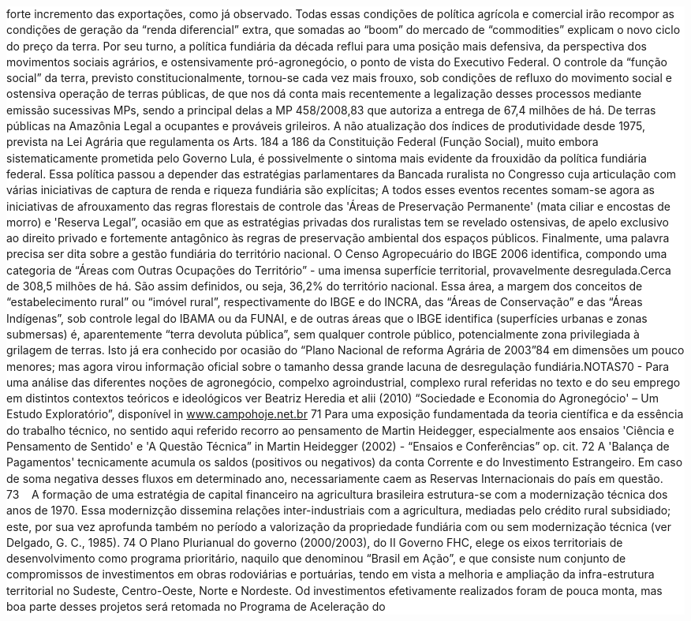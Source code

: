 forte incremento das exporta&ccedil;&otilde;es, como j&aacute; observado. Todas essas condi&ccedil;&otilde;es de pol&iacute;tica agr&iacute;cola e comercial ir&atilde;o recompor as condi&ccedil;&otilde;es de gera&ccedil;&atilde;o da &ldquo;renda diferencial&rdquo; extra, que somadas ao &ldquo;boom&rdquo; do mercado de &ldquo;commodities&rdquo; explicam o novo ciclo do pre&ccedil;o da terra. Por seu turno, a pol&iacute;tica fundi&aacute;ria da d&eacute;cada reflui para uma posi&ccedil;&atilde;o mais defensiva, da perspectiva dos movimentos sociais agr&aacute;rios, e ostensivamente pr&oacute;-agroneg&oacute;cio, o ponto de vista do Executivo Federal. O controle da &ldquo;fun&ccedil;&atilde;o social&rdquo; da terra, previsto constitucionalmente, tornou-se cada vez mais frouxo, sob condi&ccedil;&otilde;es de refluxo do movimento social e ostensiva opera&ccedil;&atilde;o de terras p&uacute;blicas, de que nos d&aacute; conta mais recentemente a legaliza&ccedil;&atilde;o desses processos mediante emiss&atilde;o sucessivas MPs, sendo a principal delas a MP 458/2008,83 que autoriza a entrega de 67,4 milh&otilde;es de h&aacute;. De terras p&uacute;blicas na Amaz&ocirc;nia Legal a ocupantes e prov&aacute;veis grileiros. A n&atilde;o atualiza&ccedil;&atilde;o dos &iacute;ndices de produtividade desde 1975, prevista na Lei Agr&aacute;ria que regulamenta os Arts. 184 a 186 da Constitui&ccedil;&atilde;o Federal (Fun&ccedil;&atilde;o Social), muito embora sistematicamente prometida pelo Governo Lula, &eacute; possivelmente o sintoma mais evidente da frouxid&atilde;o da pol&iacute;tica fundi&aacute;ria federal. Essa pol&iacute;tica passou a depender das estrat&eacute;gias parlamentares da Bancada ruralista no Congresso cuja articula&ccedil;&atilde;o com v&aacute;rias iniciativas de captura de renda e riqueza fundi&aacute;ria s&atilde;o expl&iacute;citas; A todos esses eventos recentes somam-se agora as iniciativas de afrouxamento das regras florestais de controle das &#39;&Aacute;reas de Preserva&ccedil;&atilde;o Permanente&#39; (mata ciliar e encostas de morro) e &#39;Reserva Legal&rdquo;, ocasi&atilde;o em que as estrat&eacute;gias privadas dos ruralistas tem se revelado ostensivas, de apelo exclusivo ao direito privado e fortemente antag&ocirc;nico &agrave;s regras de preserva&ccedil;&atilde;o ambiental dos espa&ccedil;os p&uacute;blicos. Finalmente, uma palavra precisa ser dita sobre a gest&atilde;o fundi&aacute;ria do territ&oacute;rio nacional. O Censo Agropecu&aacute;rio do IBGE 2006 identifica, compondo uma categoria de &ldquo;&Aacute;reas com Outras Ocupa&ccedil;&otilde;es do Territ&oacute;rio&rdquo; - uma imensa superf&iacute;cie territorial, provavelmente desregulada.Cerca de 308,5 milh&otilde;es de h&aacute;. S&atilde;o assim definidos, ou seja, 36,2% do territ&oacute;rio nacional. Essa &aacute;rea, a margem dos conceitos de &ldquo;estabelecimento rural&rdquo; ou &ldquo;im&oacute;vel rural&rdquo;, respectivamente do IBGE e do INCRA, das &ldquo;&Aacute;reas de Conserva&ccedil;&atilde;o&rdquo; e das &ldquo;&Aacute;reas Ind&iacute;genas&rdquo;, sob controle legal do IBAMA ou da FUNAI, e de outras &aacute;reas que o IBGE identifica (superf&iacute;cies urbanas e zonas submersas) &eacute;, aparentemente &ldquo;terra devoluta p&uacute;blica&rdquo;, sem qualquer controle p&uacute;blico, potencialmente zona privilegiada &agrave; grilagem de terras. Isto j&aacute; era conhecido por ocasi&atilde;o do &ldquo;Plano Nacional de reforma Agr&aacute;ria de 2003&rdquo;84 em dimens&otilde;es um pouco menores; mas agora virou informa&ccedil;&atilde;o oficial sobre o tamanho dessa grande lacuna de desregula&ccedil;&atilde;o fundi&aacute;ria.NOTAS70 - Para uma an&aacute;lise das diferentes no&ccedil;&otilde;es de agroneg&oacute;cio, compelxo agroindustrial, complexo rural referidas no texto e do seu emprego em distintos contextos te&oacute;ricos e ideol&oacute;gicos ver Beatriz Heredia et alii (2010) &ldquo;Sociedade e Economia do Agroneg&oacute;cio&#39; &ndash; Um Estudo Explorat&oacute;rio&rdquo;, dispon&iacute;vel in www.campohoje.net.br 71 Para uma exposi&ccedil;&atilde;o fundamentada da teoria cient&iacute;fica e da ess&ecirc;ncia do trabalho t&eacute;cnico, no sentido aqui referido recorro ao pensamento de Martin Heidegger, especialmente aos ensaios &#39;Ci&ecirc;ncia e Pensamento de Sentido&#39; e &#39;A Quest&atilde;o T&eacute;cnica&rdquo; in Martin Heidegger (2002) - &ldquo;Ensaios e Confer&ecirc;ncias&rdquo; op. cit. 72 A &#39;Balan&ccedil;a de Pagamentos&#39; tecnicamente acumula os saldos (positivos ou negativos) da conta Corrente e do Investimento Estrangeiro. Em caso de soma negativa desses fluxos em determinado ano, necessariamente caem as Reservas Internacionais do pa&iacute;s em quest&atilde;o. 73&nbsp;&nbsp;&nbsp; A forma&ccedil;&atilde;o de uma estrat&eacute;gia de capital financeiro na agricultura brasileira estrutura-se com a moderniza&ccedil;&atilde;o t&eacute;cnica dos anos de 1970. Essa moderniz&ccedil;&atilde;o dissemina rela&ccedil;&otilde;es inter-industriais com a agricultura, mediadas pelo cr&eacute;dito rural subsidiado; este, por sua vez aprofunda tamb&eacute;m no per&iacute;odo a valoriza&ccedil;&atilde;o da propriedade fundi&aacute;ria com ou sem moderniza&ccedil;&atilde;o t&eacute;cnica (ver Delgado, G. C., 1985). 74 O Plano Plurianual do governo (2000/2003), do II Governo FHC, elege os eixos territoriais de desenvolvimento como programa priorit&aacute;rio, naquilo que denominou &ldquo;Brasil em A&ccedil;&atilde;o&rdquo;, e que consiste num conjunto de compromissos de investimentos em obras rodovi&aacute;rias e portu&aacute;rias, tendo em vista a melhoria e amplia&ccedil;&atilde;o da infra-estrutura territorial no Sudeste, Centro-Oeste, Norte e Nordeste. Od investimentos efetivamente realizados foram de pouca monta, mas boa parte desses projetos ser&aacute; retomada no Programa de Acelera&ccedil;&atilde;o do